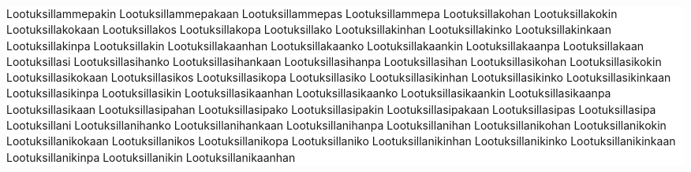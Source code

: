 Lootuksillammepakin
Lootuksillammepakaan
Lootuksillammepas
Lootuksillammepa
Lootuksillakohan
Lootuksillakokin
Lootuksillakokaan
Lootuksillakos
Lootuksillakopa
Lootuksillako
Lootuksillakinhan
Lootuksillakinko
Lootuksillakinkaan
Lootuksillakinpa
Lootuksillakin
Lootuksillakaanhan
Lootuksillakaanko
Lootuksillakaankin
Lootuksillakaanpa
Lootuksillakaan
Lootuksillasi
Lootuksillasihanko
Lootuksillasihankaan
Lootuksillasihanpa
Lootuksillasihan
Lootuksillasikohan
Lootuksillasikokin
Lootuksillasikokaan
Lootuksillasikos
Lootuksillasikopa
Lootuksillasiko
Lootuksillasikinhan
Lootuksillasikinko
Lootuksillasikinkaan
Lootuksillasikinpa
Lootuksillasikin
Lootuksillasikaanhan
Lootuksillasikaanko
Lootuksillasikaankin
Lootuksillasikaanpa
Lootuksillasikaan
Lootuksillasipahan
Lootuksillasipako
Lootuksillasipakin
Lootuksillasipakaan
Lootuksillasipas
Lootuksillasipa
Lootuksillani
Lootuksillanihanko
Lootuksillanihankaan
Lootuksillanihanpa
Lootuksillanihan
Lootuksillanikohan
Lootuksillanikokin
Lootuksillanikokaan
Lootuksillanikos
Lootuksillanikopa
Lootuksillaniko
Lootuksillanikinhan
Lootuksillanikinko
Lootuksillanikinkaan
Lootuksillanikinpa
Lootuksillanikin
Lootuksillanikaanhan